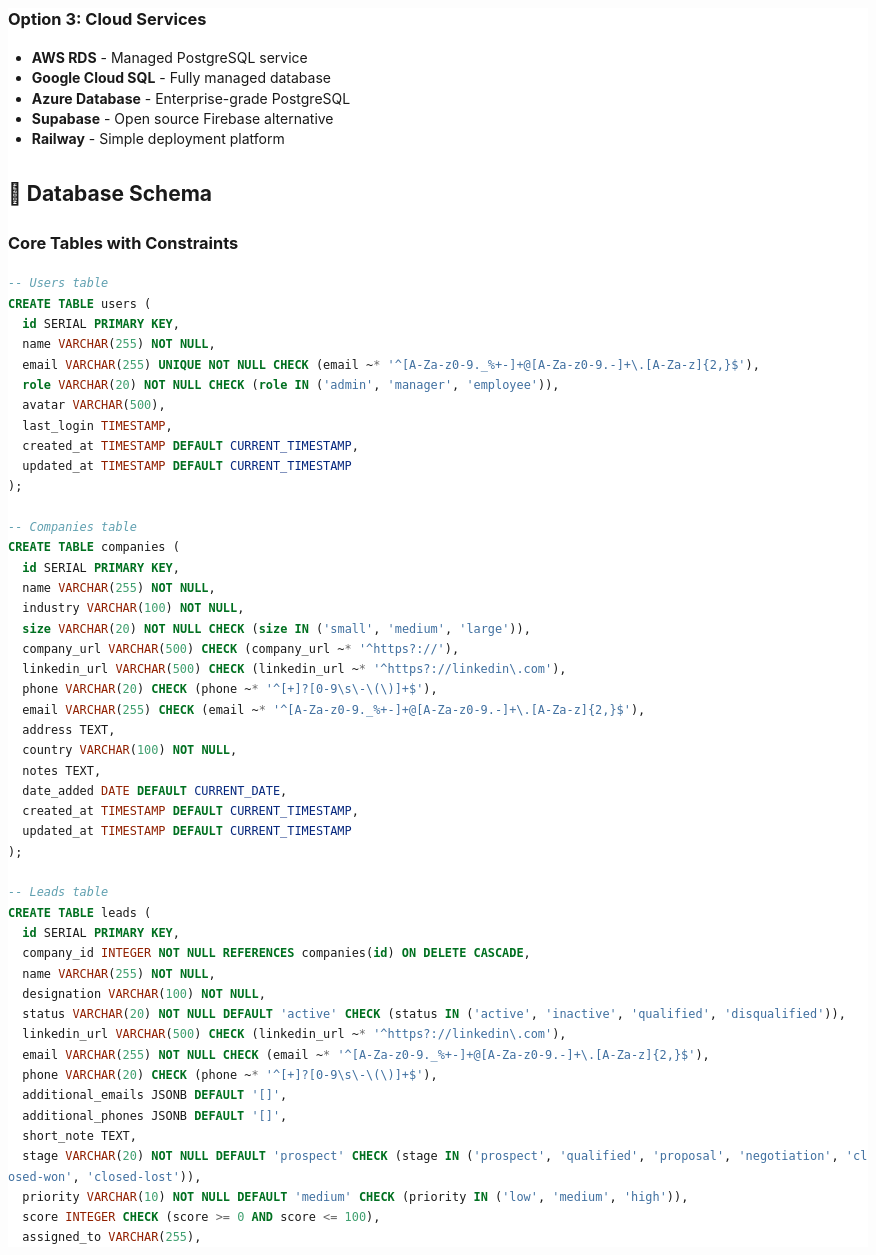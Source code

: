 ### Option 3: Cloud Services

- **AWS RDS** - Managed PostgreSQL service
- **Google Cloud SQL** - Fully managed database
- **Azure Database** - Enterprise-grade PostgreSQL
- **Supabase** - Open source Firebase alternative
- **Railway** - Simple deployment platform

## 🔧 Database Schema

### Core Tables with Constraints

```sql
-- Users table
CREATE TABLE users (
  id SERIAL PRIMARY KEY,
  name VARCHAR(255) NOT NULL,
  email VARCHAR(255) UNIQUE NOT NULL CHECK (email ~* '^[A-Za-z0-9._%+-]+@[A-Za-z0-9.-]+\.[A-Za-z]{2,}$'),
  role VARCHAR(20) NOT NULL CHECK (role IN ('admin', 'manager', 'employee')),
  avatar VARCHAR(500),
  last_login TIMESTAMP,
  created_at TIMESTAMP DEFAULT CURRENT_TIMESTAMP,
  updated_at TIMESTAMP DEFAULT CURRENT_TIMESTAMP
);

-- Companies table
CREATE TABLE companies (
  id SERIAL PRIMARY KEY,
  name VARCHAR(255) NOT NULL,
  industry VARCHAR(100) NOT NULL,
  size VARCHAR(20) NOT NULL CHECK (size IN ('small', 'medium', 'large')),
  company_url VARCHAR(500) CHECK (company_url ~* '^https?://'),
  linkedin_url VARCHAR(500) CHECK (linkedin_url ~* '^https?://linkedin\.com'),
  phone VARCHAR(20) CHECK (phone ~* '^[+]?[0-9\s\-\(\)]+$'),
  email VARCHAR(255) CHECK (email ~* '^[A-Za-z0-9._%+-]+@[A-Za-z0-9.-]+\.[A-Za-z]{2,}$'),
  address TEXT,
  country VARCHAR(100) NOT NULL,
  notes TEXT,
  date_added DATE DEFAULT CURRENT_DATE,
  created_at TIMESTAMP DEFAULT CURRENT_TIMESTAMP,
  updated_at TIMESTAMP DEFAULT CURRENT_TIMESTAMP
);

-- Leads table
CREATE TABLE leads (
  id SERIAL PRIMARY KEY,
  company_id INTEGER NOT NULL REFERENCES companies(id) ON DELETE CASCADE,
  name VARCHAR(255) NOT NULL,
  designation VARCHAR(100) NOT NULL,
  status VARCHAR(20) NOT NULL DEFAULT 'active' CHECK (status IN ('active', 'inactive', 'qualified', 'disqualified')),
  linkedin_url VARCHAR(500) CHECK (linkedin_url ~* '^https?://linkedin\.com'),
  email VARCHAR(255) NOT NULL CHECK (email ~* '^[A-Za-z0-9._%+-]+@[A-Za-z0-9.-]+\.[A-Za-z]{2,}$'),
  phone VARCHAR(20) CHECK (phone ~* '^[+]?[0-9\s\-\(\)]+$'),
  additional_emails JSONB DEFAULT '[]',
  additional_phones JSONB DEFAULT '[]',
  short_note TEXT,
  stage VARCHAR(20) NOT NULL DEFAULT 'prospect' CHECK (stage IN ('prospect', 'qualified', 'proposal', 'negotiation', 'closed-won', 'closed-lost')),
  priority VARCHAR(10) NOT NULL DEFAULT 'medium' CHECK (priority IN ('low', 'medium', 'high')),
  score INTEGER CHECK (score >= 0 AND score <= 100),
  assigned_to VARCHAR(255),
```